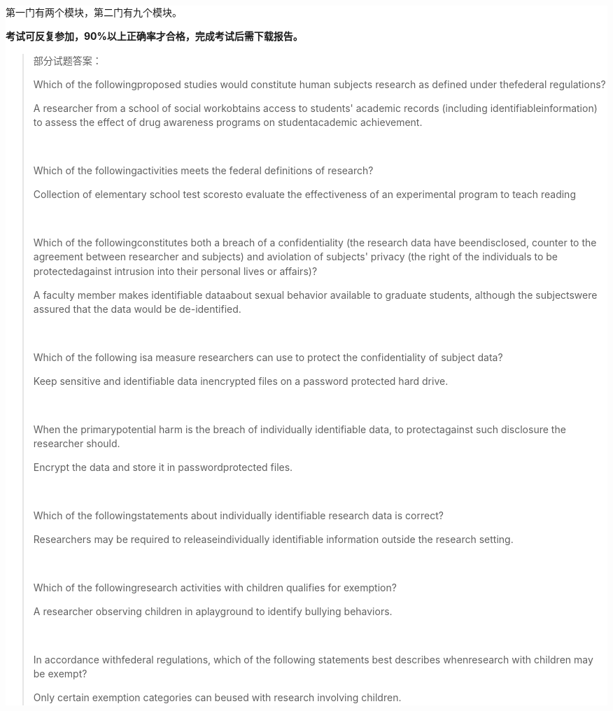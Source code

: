 第一门有两个模块，第二门有九个模块。

**考试可反复参加，90%以上正确率才合格，完成考试后需下载报告。**

> 部分试题答案：
>
> Which of the followingproposed studies would constitute human subjects research as defined under thefederal regulations?
>
> A researcher from a school of social workobtains access to students' academic records (including identifiableinformation) to assess the effect of drug awareness programs on studentacademic achievement.
>
>  
>
> Which of the followingactivities meets the federal definitions of research?
>
> Collection of elementary school test scoresto evaluate the effectiveness of an experimental program to teach reading
>
>  
>
> Which of the followingconstitutes both a breach of a confidentiality (the research data have beendisclosed, counter to the agreement between researcher and subjects) and aviolation of subjects' privacy (the right of the individuals to be protectedagainst intrusion into their personal lives or affairs)?
>
> A faculty member makes identifiable dataabout sexual behavior available to graduate students, although the subjectswere assured that the data would be de-identified.
>
>  
>
> Which of the following isa measure researchers can use to protect the confidentiality of subject data?
>
> Keep sensitive and identifiable data inencrypted files on a password protected hard drive.
>
>  
>
> When the primarypotential harm is the breach of individually identifiable data, to protectagainst such disclosure the researcher should.
>
> Encrypt the data and store it in passwordprotected files.
>
>  
>
> Which of the followingstatements about individually identifiable research data is correct?
>
> Researchers may be required to releaseindividually identifiable information outside the research setting.
>
>  
>
> Which of the followingresearch activities with children qualifies for exemption?
>
> A researcher observing children in aplayground to identify bullying behaviors.
>
>  
>
> In accordance withfederal regulations, which of the following statements best describes whenresearch with children may be exempt?
>
> Only certain exemption categories can beused with research involving children.
>